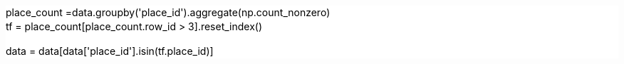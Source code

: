 <p style="margin-left:0in;"><span style="color:#000000;">place_count</span><span style="color:#000000;"> =</span><span style="color:#000000;">data.groupby</span><span style="color:#000000;">('</span><span style="color:#000000;">place_id</span><span style="color:#000000;">').aggregate(</span><span style="color:#000000;">np.count_nonzero</span><span style="color:#000000;">)</span><br><span style="color:#000000;">tf</span><span style="color:#000000;"> = </span><span style="color:#000000;">place_count</span><span style="color:#000000;">[</span><span style="color:#000000;">place_count</span><span style="color:#000000;">.row_id</span><span style="color:#000000;"> &gt; 3].</span><span style="color:#000000;">reset_index</span><span style="color:#000000;">()</span></p>
<p style="margin-left:0in;"><span style="color:#000000;">data = data[data['</span><span style="color:#000000;">place_id</span><span style="color:#000000;">'].</span><span style="color:#000000;">isin</span><span style="color:#000000;">(</span><span style="color:#000000;">tf.place_id</span><span style="color:#000000;">)]</span></p>